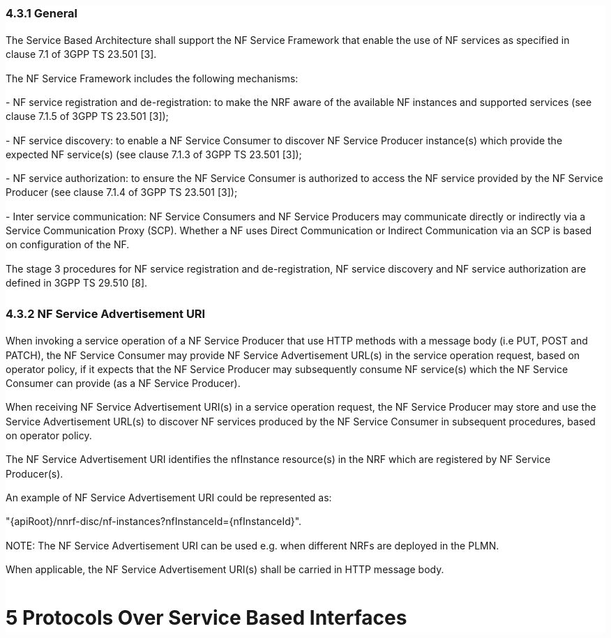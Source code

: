 ### 4.3.1 General

The Service Based Architecture shall support the NF Service Framework
that enable the use of NF services as specified in clause 7.1 of
3GPP TS 23.501 \[3\].

The NF Service Framework includes the following mechanisms:

\- NF service registration and de-registration: to make the NRF aware of
the available NF instances and supported services (see clause 7.1.5 of
3GPP TS 23.501 \[3\]);

\- NF service discovery: to enable a NF Service Consumer to discover NF
Service Producer instance(s) which provide the expected NF service(s)
(see clause 7.1.3 of 3GPP TS 23.501 \[3\]);

\- NF service authorization: to ensure the NF Service Consumer is
authorized to access the NF service provided by the NF Service Producer
(see clause 7.1.4 of 3GPP TS 23.501 \[3\]);

\- Inter service communication: NF Service Consumers and NF Service
Producers may communicate directly or indirectly via a Service
Communication Proxy (SCP). Whether a NF uses Direct Communication or
Indirect Communication via an SCP is based on configuration of the NF.

The stage 3 procedures for NF service registration and de-registration,
NF service discovery and NF service authorization are defined in
3GPP TS 29.510 \[8\].

### 4.3.2 NF Service Advertisement URI

When invoking a service operation of a NF Service Producer that use HTTP
methods with a message body (i.e PUT, POST and PATCH), the NF Service
Consumer may provide NF Service Advertisement URL(s) in the service
operation request, based on operator policy, if it expects that the NF
Service Producer may subsequently consume NF service(s) which the NF
Service Consumer can provide (as a NF Service Producer).

When receiving NF Service Advertisement URI(s) in a service operation
request, the NF Service Producer may store and use the Service
Advertisement URL(s) to discover NF services produced by the NF Service
Consumer in subsequent procedures, based on operator policy.

The NF Service Advertisement URI identifies the nfInstance resource(s)
in the NRF which are registered by NF Service Producer(s).

An example of NF Service Advertisement URI could be represented as:

\"{apiRoot}/nnrf-disc/nf-instances?nfInstanceId={nfInstanceId}\".

NOTE: The NF Service Advertisement URI can be used e.g. when different
NRFs are deployed in the PLMN.

When applicable, the NF Service Advertisement URI(s) shall be carried in
HTTP message body.

5 Protocols Over Service Based Interfaces
=========================================
